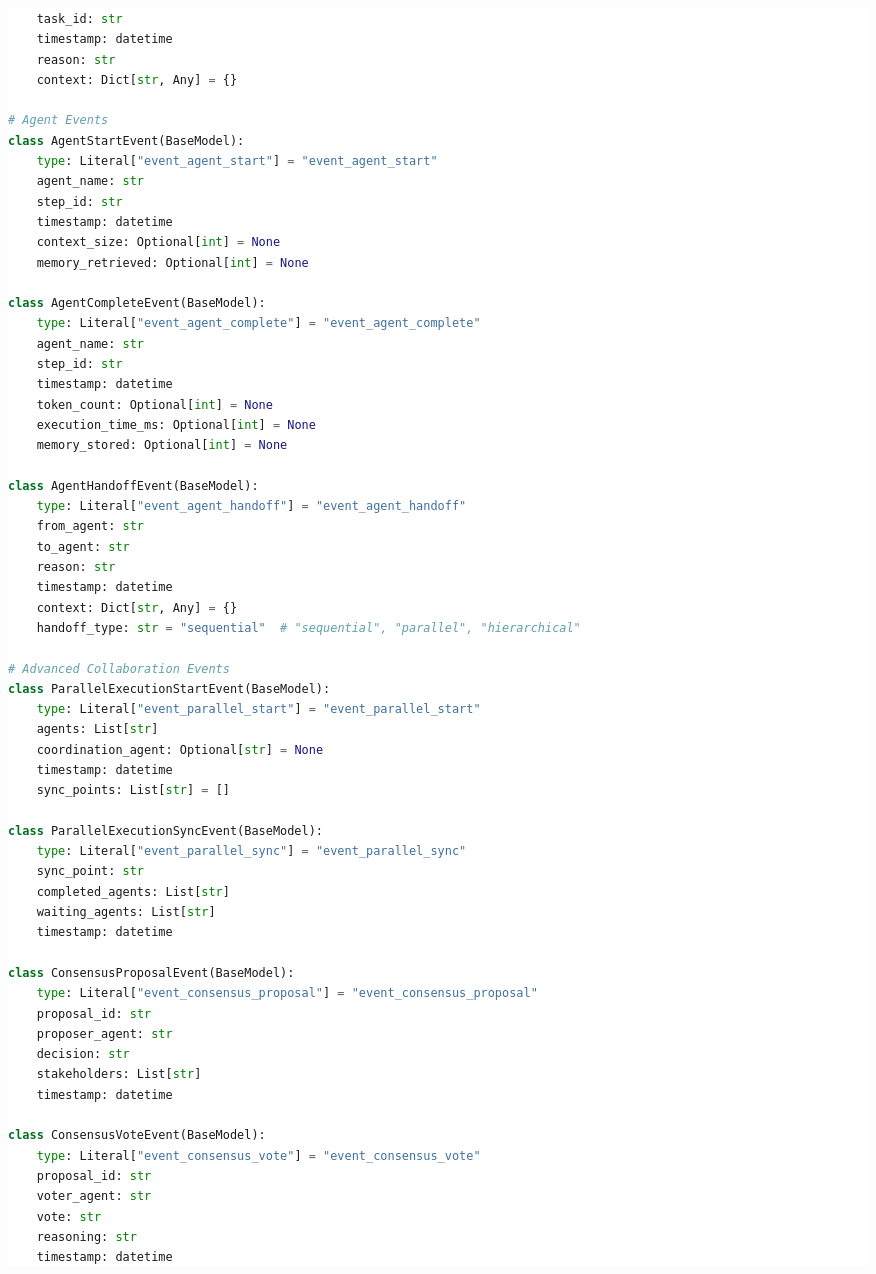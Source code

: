 ```python
    task_id: str
    timestamp: datetime
    reason: str
    context: Dict[str, Any] = {}

# Agent Events
class AgentStartEvent(BaseModel):
    type: Literal["event_agent_start"] = "event_agent_start"
    agent_name: str
    step_id: str
    timestamp: datetime
    context_size: Optional[int] = None
    memory_retrieved: Optional[int] = None

class AgentCompleteEvent(BaseModel):
    type: Literal["event_agent_complete"] = "event_agent_complete"
    agent_name: str
    step_id: str
    timestamp: datetime
    token_count: Optional[int] = None
    execution_time_ms: Optional[int] = None
    memory_stored: Optional[int] = None

class AgentHandoffEvent(BaseModel):
    type: Literal["event_agent_handoff"] = "event_agent_handoff"
    from_agent: str
    to_agent: str
    reason: str
    timestamp: datetime
    context: Dict[str, Any] = {}
    handoff_type: str = "sequential"  # "sequential", "parallel", "hierarchical"

# Advanced Collaboration Events
class ParallelExecutionStartEvent(BaseModel):
    type: Literal["event_parallel_start"] = "event_parallel_start"
    agents: List[str]
    coordination_agent: Optional[str] = None
    timestamp: datetime
    sync_points: List[str] = []

class ParallelExecutionSyncEvent(BaseModel):
    type: Literal["event_parallel_sync"] = "event_parallel_sync"
    sync_point: str
    completed_agents: List[str]
    waiting_agents: List[str]
    timestamp: datetime

class ConsensusProposalEvent(BaseModel):
    type: Literal["event_consensus_proposal"] = "event_consensus_proposal"
    proposal_id: str
    proposer_agent: str
    decision: str
    stakeholders: List[str]
    timestamp: datetime

class ConsensusVoteEvent(BaseModel):
    type: Literal["event_consensus_vote"] = "event_consensus_vote"
    proposal_id: str
    voter_agent: str
    vote: str
    reasoning: str
    timestamp: datetime

```